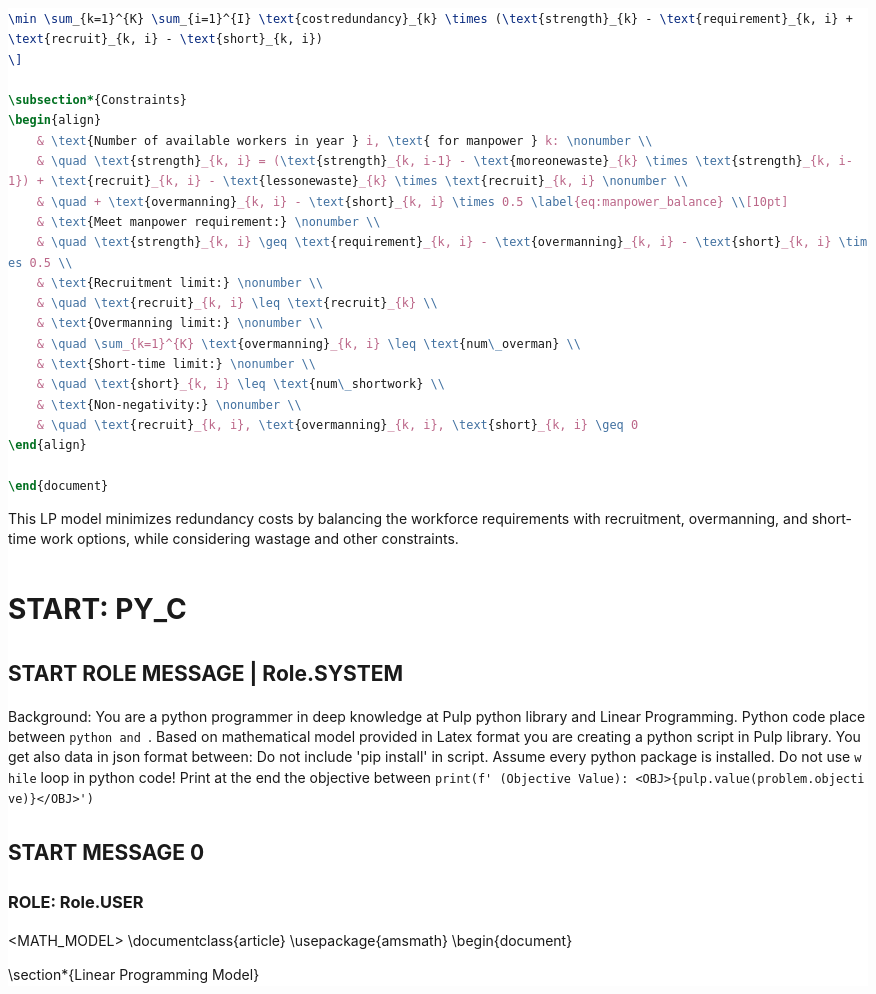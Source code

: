 ```latex
\min \sum_{k=1}^{K} \sum_{i=1}^{I} \text{costredundancy}_{k} \times (\text{strength}_{k} - \text{requirement}_{k, i} + \text{recruit}_{k, i} - \text{short}_{k, i})
\]

\subsection*{Constraints}
\begin{align}
    & \text{Number of available workers in year } i, \text{ for manpower } k: \nonumber \\
    & \quad \text{strength}_{k, i} = (\text{strength}_{k, i-1} - \text{moreonewaste}_{k} \times \text{strength}_{k, i-1}) + \text{recruit}_{k, i} - \text{lessonewaste}_{k} \times \text{recruit}_{k, i} \nonumber \\
    & \quad + \text{overmanning}_{k, i} - \text{short}_{k, i} \times 0.5 \label{eq:manpower_balance} \\[10pt]
    & \text{Meet manpower requirement:} \nonumber \\
    & \quad \text{strength}_{k, i} \geq \text{requirement}_{k, i} - \text{overmanning}_{k, i} - \text{short}_{k, i} \times 0.5 \\
    & \text{Recruitment limit:} \nonumber \\
    & \quad \text{recruit}_{k, i} \leq \text{recruit}_{k} \\
    & \text{Overmanning limit:} \nonumber \\
    & \quad \sum_{k=1}^{K} \text{overmanning}_{k, i} \leq \text{num\_overman} \\
    & \text{Short-time limit:} \nonumber \\
    & \quad \text{short}_{k, i} \leq \text{num\_shortwork} \\
    & \text{Non-negativity:} \nonumber \\
    & \quad \text{recruit}_{k, i}, \text{overmanning}_{k, i}, \text{short}_{k, i} \geq 0
\end{align}

\end{document}
```

This LP model minimizes redundancy costs by balancing the workforce requirements with recruitment, overmanning, and short-time work options, while considering wastage and other constraints.

# START: PY_C 
## START ROLE MESSAGE | Role.SYSTEM 
Background: You are a python programmer in deep knowledge at Pulp python library and Linear Programming. Python code place between ```python and ```. Based on mathematical model provided in Latex format you are creating a python script in Pulp library. You get also data in json format between: <DATA></DATA> Do not include 'pip install' in script. Assume every python package is installed. Do not use `while` loop in python code! Print at the end the objective between <OBJ></OBJ> `print(f' (Objective Value): <OBJ>{pulp.value(problem.objective)}</OBJ>')` 
## START MESSAGE 0 
### ROLE: Role.USER
<MATH_MODEL>
\documentclass{article}
\usepackage{amsmath}
\begin{document}

\section*{Linear Programming Model}
